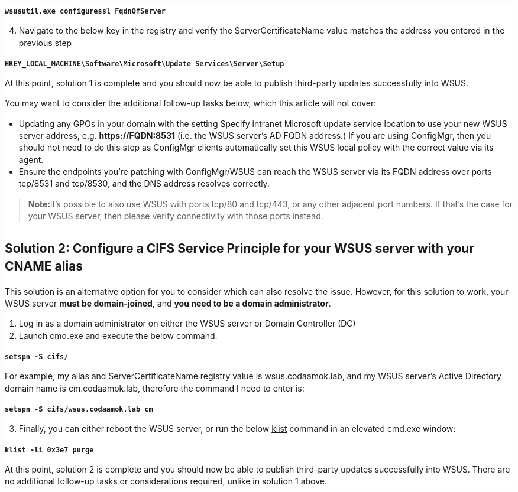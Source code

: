 <pre><code><strong>wsusutil.exe configuressl FqdnOfServer
</strong></code></pre>

4. Navigate to the below key in the registry and verify the ServerCertificateName value matches the address you entered in the previous step

<pre><code><strong>HKEY_LOCAL_MACHINE\Software\Microsoft\Update Services\Server\Setup
</strong></code></pre>

At this point, solution 1 is complete and you should now be able to publish third-party updates successfully into WSUS.

You may want to consider the additional follow-up tasks below, which this article will not cover:

* Updating any GPOs in your domain with the setting [Specify intranet Microsoft update service location](https://admx.help/?Category=Windows_10_2016\&Policy=Microsoft.Policies.WindowsUpdate::CorpWuURL) to use your new WSUS server address, e.g. **https://FQDN:8531** (i.e. the WSUS server’s AD FQDN address.) If you are using ConfigMgr, then you should not need to do this step as ConfigMgr clients automatically set this WSUS local policy with the correct value via its agent.
* Ensure the endpoints you’re patching with ConfigMgr/WSUS can reach the WSUS server via its FQDN address over ports tcp/8531 and tcp/8530, and the DNS address resolves correctly.

> **Note:**&#x69;t’s possible to also use WSUS with ports tcp/80 and tcp/443, or any other adjacent port numbers. If that’s the case for your WSUS server, then please verify connectivity with those ports instead.

## Solution 2: Configure a CIFS Service Principle for your WSUS server with your CNAME alias <a href="#h-solution-2-configure-a-cifs-service-principle-for-your-wsus-server-with-your-cname-alias" id="h-solution-2-configure-a-cifs-service-principle-for-your-wsus-server-with-your-cname-alias"></a>

This solution is an alternative option for you to consider which can also resolve the issue. However, for this solution to work, your WSUS server **must be domain-joined**, and **you need to be a domain administrator**.

1. Log in as a domain administrator on either the WSUS server or Domain Controller (DC)
2. Launch cmd.exe and execute the below command:

<pre><code><strong>setspn -S cifs/ 
</strong></code></pre>

For example, my alias and ServerCertificateName registry value is wsus.codaamok.lab, and my WSUS server’s Active Directory domain name is cm.codaamok.lab, therefore the command I need to enter is:

<pre><code><strong>setspn -S cifs/wsus.codaamok.lab cm
</strong></code></pre>

3. Finally, you can either reboot the WSUS server, or run the below [klist](https://learn.microsoft.com/en-us/windows-server/administration/windows-commands/klist) command in an elevated cmd.exe window:

<pre><code><strong>klist -li 0x3e7 purge
</strong></code></pre>

At this point, solution 2 is complete and you should now be able to publish third-party updates successfully into WSUS. There are no additional follow-up tasks or considerations required, unlike in solution 1 above.
